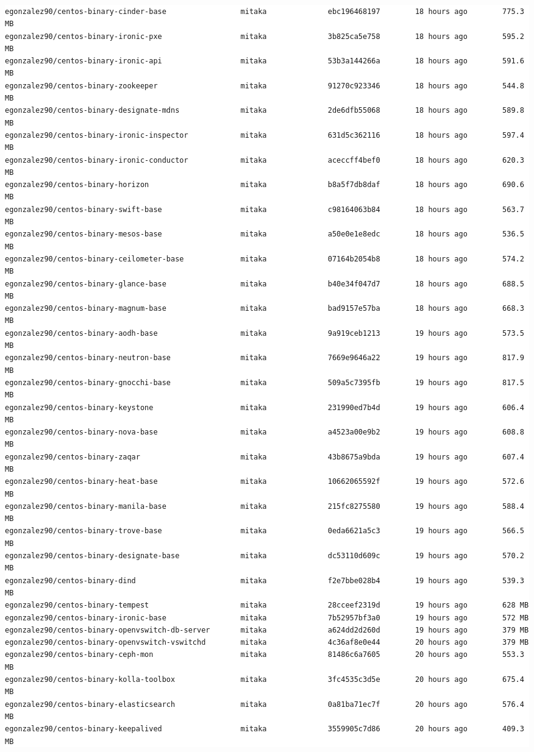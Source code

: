     egonzalez90/centos-binary-cinder-base                 mitaka              ebc196468197        18 hours ago        775.3 MB
    egonzalez90/centos-binary-ironic-pxe                  mitaka              3b825ca5e758        18 hours ago        595.2 MB
    egonzalez90/centos-binary-ironic-api                  mitaka              53b3a144266a        18 hours ago        591.6 MB
    egonzalez90/centos-binary-zookeeper                   mitaka              91270c923346        18 hours ago        544.8 MB
    egonzalez90/centos-binary-designate-mdns              mitaka              2de6dfb55068        18 hours ago        589.8 MB
    egonzalez90/centos-binary-ironic-inspector            mitaka              631d5c362116        18 hours ago        597.4 MB
    egonzalez90/centos-binary-ironic-conductor            mitaka              aceccff4bef0        18 hours ago        620.3 MB
    egonzalez90/centos-binary-horizon                     mitaka              b8a5f7db8daf        18 hours ago        690.6 MB
    egonzalez90/centos-binary-swift-base                  mitaka              c98164063b84        18 hours ago        563.7 MB
    egonzalez90/centos-binary-mesos-base                  mitaka              a50e0e1e8edc        18 hours ago        536.5 MB
    egonzalez90/centos-binary-ceilometer-base             mitaka              07164b2054b8        18 hours ago        574.2 MB
    egonzalez90/centos-binary-glance-base                 mitaka              b40e34f047d7        18 hours ago        688.5 MB
    egonzalez90/centos-binary-magnum-base                 mitaka              bad9157e57ba        18 hours ago        668.3 MB
    egonzalez90/centos-binary-aodh-base                   mitaka              9a919ceb1213        19 hours ago        573.5 MB
    egonzalez90/centos-binary-neutron-base                mitaka              7669e9646a22        19 hours ago        817.9 MB
    egonzalez90/centos-binary-gnocchi-base                mitaka              509a5c7395fb        19 hours ago        817.5 MB
    egonzalez90/centos-binary-keystone                    mitaka              231990ed7b4d        19 hours ago        606.4 MB
    egonzalez90/centos-binary-nova-base                   mitaka              a4523a00e9b2        19 hours ago        608.8 MB
    egonzalez90/centos-binary-zaqar                       mitaka              43b8675a9bda        19 hours ago        607.4 MB
    egonzalez90/centos-binary-heat-base                   mitaka              10662065592f        19 hours ago        572.6 MB
    egonzalez90/centos-binary-manila-base                 mitaka              215fc8275580        19 hours ago        588.4 MB
    egonzalez90/centos-binary-trove-base                  mitaka              0eda6621a5c3        19 hours ago        566.5 MB
    egonzalez90/centos-binary-designate-base              mitaka              dc53110d609c        19 hours ago        570.2 MB
    egonzalez90/centos-binary-dind                        mitaka              f2e7bbe028b4        19 hours ago        539.3 MB
    egonzalez90/centos-binary-tempest                     mitaka              28cceef2319d        19 hours ago        628 MB
    egonzalez90/centos-binary-ironic-base                 mitaka              7b52957bf3a0        19 hours ago        572 MB
    egonzalez90/centos-binary-openvswitch-db-server       mitaka              a624dd2d260d        19 hours ago        379 MB
    egonzalez90/centos-binary-openvswitch-vswitchd        mitaka              4c36af8e0e44        20 hours ago        379 MB
    egonzalez90/centos-binary-ceph-mon                    mitaka              81486c6a7605        20 hours ago        553.3 MB
    egonzalez90/centos-binary-kolla-toolbox               mitaka              3fc4535c3d5e        20 hours ago        675.4 MB
    egonzalez90/centos-binary-elasticsearch               mitaka              0a81ba71ec7f        20 hours ago        576.4 MB
    egonzalez90/centos-binary-keepalived                  mitaka              3559905c7d86        20 hours ago        409.3 MB